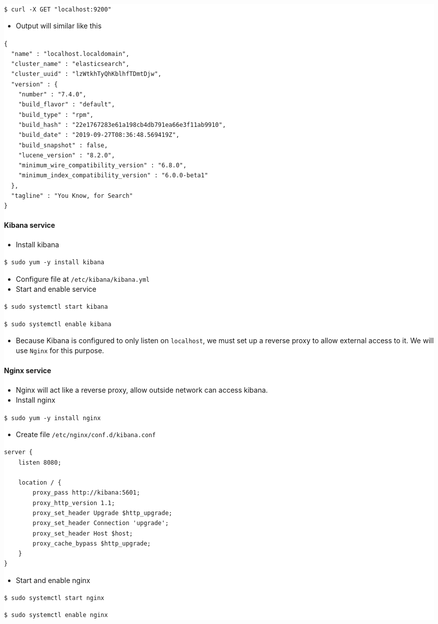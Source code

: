 ```
$ curl -X GET "localhost:9200"
```
- Output will similar like this
```
{
  "name" : "localhost.localdomain",
  "cluster_name" : "elasticsearch",
  "cluster_uuid" : "lzWtkhTyQhKblhfTDmtDjw",
  "version" : {
    "number" : "7.4.0",
    "build_flavor" : "default",
    "build_type" : "rpm",
    "build_hash" : "22e1767283e61a198cb4db791ea66e3f11ab9910",
    "build_date" : "2019-09-27T08:36:48.569419Z",
    "build_snapshot" : false,
    "lucene_version" : "8.2.0",
    "minimum_wire_compatibility_version" : "6.8.0",
    "minimum_index_compatibility_version" : "6.0.0-beta1"
  },
  "tagline" : "You Know, for Search"
}
```
#### Kibana service
- Install kibana
```
$ sudo yum -y install kibana
```
- Configure file at ``/etc/kibana/kibana.yml``
- Start and enable service
```
$ sudo systemctl start kibana
```
```
$ sudo systemctl enable kibana
```
- Because Kibana is configured to only listen on ``localhost``, we must set up a reverse proxy to allow external access to it. We will use ``Nginx`` for this purpose.
#### Nginx service
- Nginx will act like a reverse proxy, allow outside network can access kibana.
- Install nginx
```
$ sudo yum -y install nginx
```
- Create file ``/etc/nginx/conf.d/kibana.conf``
```
server {
    listen 8080;

    location / {
        proxy_pass http://kibana:5601;
        proxy_http_version 1.1;
        proxy_set_header Upgrade $http_upgrade;
        proxy_set_header Connection 'upgrade';
        proxy_set_header Host $host;
        proxy_cache_bypass $http_upgrade;
    }
}
```
- Start and enable nginx
```
$ sudo systemctl start nginx
```
```
$ sudo systemctl enable nginx
```